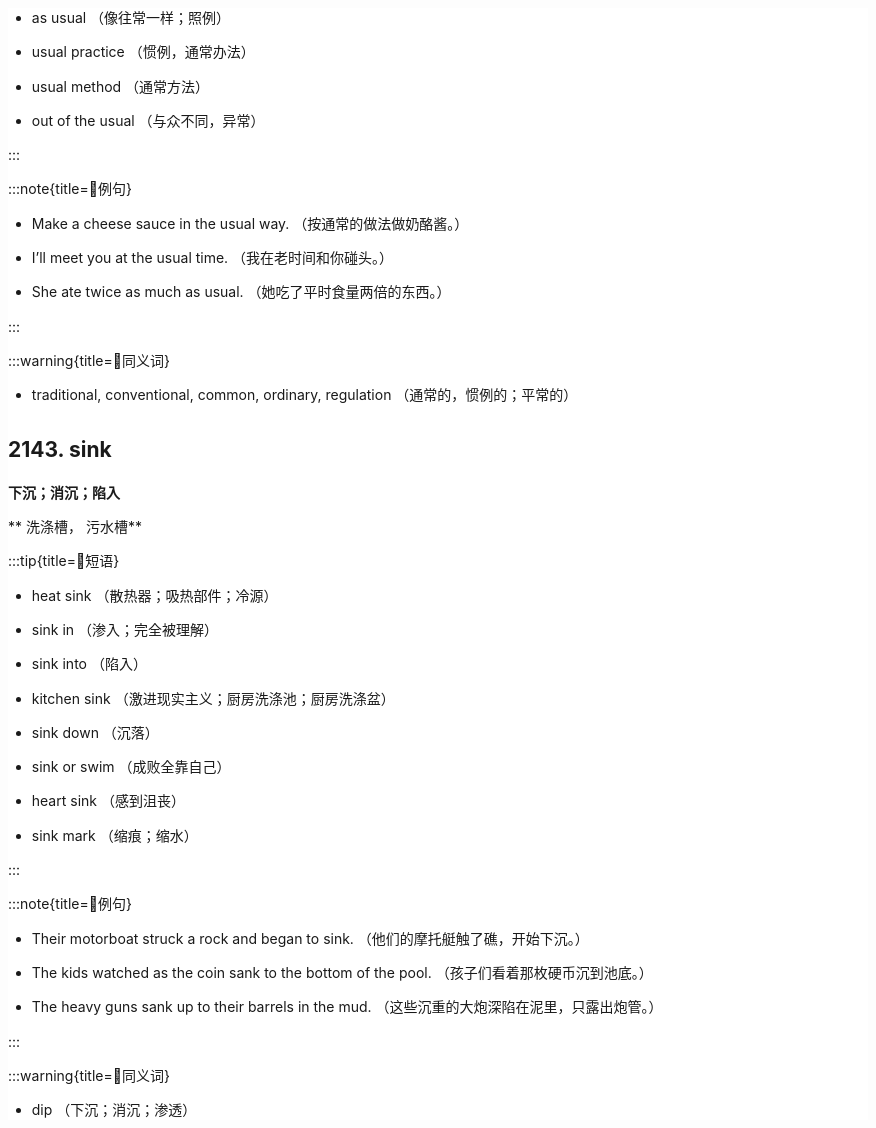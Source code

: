 - as usual （像往常一样；照例）

- usual practice （惯例，通常办法）

- usual method （通常方法）

- out of the usual （与众不同，异常）

:::

:::note{title=🎤例句}

- Make a cheese sauce in the usual way. （按通常的做法做奶酪酱。）

- I’ll meet you at the usual time. （我在老时间和你碰头。）

- She ate twice as much as usual. （她吃了平时食量两倍的东西。）

:::

:::warning{title=🤔同义词}

- traditional, conventional, common, ordinary, regulation （通常的，惯例的；平常的）


## 2143. sink

**下沉；消沉；陷入**

** 洗涤槽， 污水槽**

:::tip{title=🤩短语}

- heat sink （散热器；吸热部件；冷源）

- sink in （渗入；完全被理解）

- sink into （陷入）

- kitchen sink （激进现实主义；厨房洗涤池；厨房洗涤盆）

- sink down （沉落）

- sink or swim （成败全靠自己）

- heart sink （感到沮丧）

- sink mark （缩痕；缩水）

:::

:::note{title=🎤例句}

- Their motorboat struck a rock and began to sink. （他们的摩托艇触了礁，开始下沉。）

- The kids watched as the coin sank to the bottom of the pool. （孩子们看着那枚硬币沉到池底。）

- The heavy guns sank up to their barrels in the mud. （这些沉重的大炮深陷在泥里，只露出炮管。）

:::

:::warning{title=🤔同义词}

- dip （下沉；消沉；渗透）
